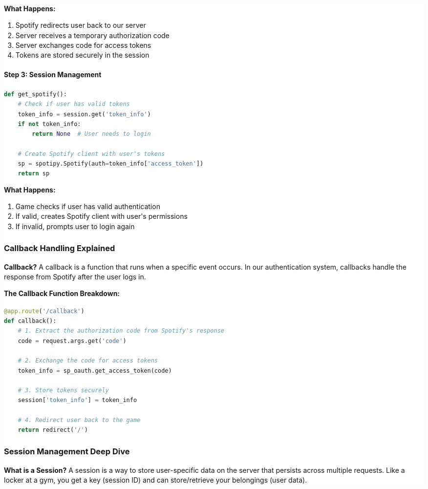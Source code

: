 **What Happens:**
1. Spotify redirects user back to our server
2. Server receives a temporary authorization code
3. Server exchanges code for access tokens
4. Tokens are stored securely in the session

#### Step 3: Session Management
```python
def get_spotify():
    # Check if user has valid tokens
    token_info = session.get('token_info')
    if not token_info:
        return None  # User needs to login
    
    # Create Spotify client with user's tokens
    sp = spotipy.Spotify(auth=token_info['access_token'])
    return sp
```

**What Happens:**
1. Game checks if user has valid authentication
2. If valid, creates Spotify client with user's permissions
3. If invalid, prompts user to login again

### Callback Handling Explained

**Callback?**
A callback is a function that runs when a specific event occurs. In our authentication system, callbacks handle the response from Spotify after the user logs in.

**The Callback Function Breakdown:**
```python
@app.route('/callback')
def callback():
    # 1. Extract the authorization code from Spotify's response
    code = request.args.get('code')
    
    # 2. Exchange the code for access tokens
    token_info = sp_oauth.get_access_token(code)
    
    # 3. Store tokens securely
    session['token_info'] = token_info
    
    # 4. Redirect user back to the game
    return redirect('/')
```

### Session Management Deep Dive

**What is a Session?**
A session is a way to store user-specific data on the server that persists across multiple requests. Like a locker at a gym, you get a key (session ID) and can store/retrieve your belongings (user data).

